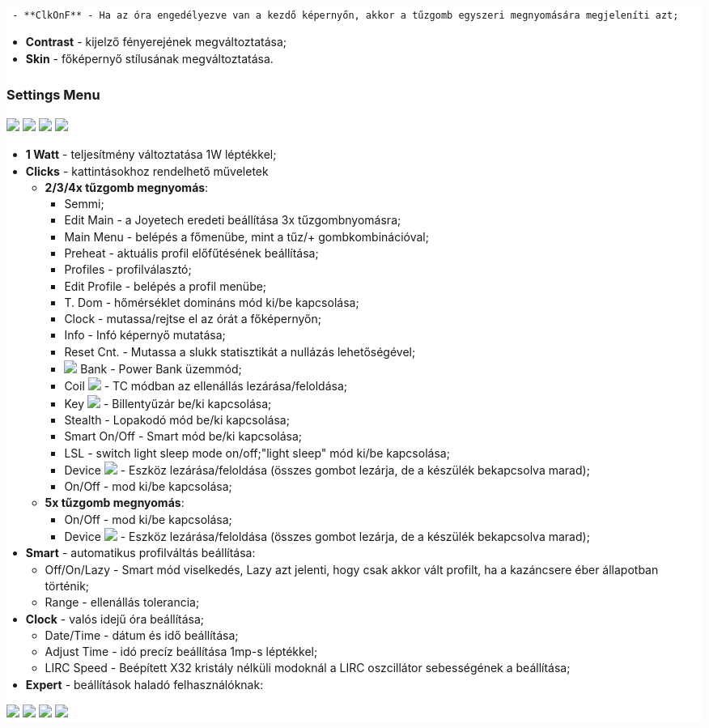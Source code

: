      - **ClkOnF** - Ha az óra engedélyezve van a kezdő képernyőn, akkor a tűzgomb egyszeri megnyomására megjeleníti azt;
* **Contrast** - kijelző fényerejének megváltoztatása;
* **Skin** - főképernyő stílusának megváltoztatása.

### Settings Menu

![](http://i.imgur.com/iWCQH2q.png) ![](http://i.imgur.com/mQYC7Vi.png) ![](http://i.imgur.com/24Oqlur.png) ![](http://i.imgur.com/mS1hiZY.png)

* **1 Watt** - teljesítmény változtatása 1W léptékkel;
* **Clicks** - kattintásokhoz rendelhető műveletek
     * **2/3/4x tűzgomb megnyomás**:
          - Semmi;
          - Edit Main - a Joyetech eredeti beállítása 3x tűzgombnyomásra;
          - Main Menu - belépés a főmenübe, mint a tűz/+ gombkombinációval;
          - Preheat - aktuális profil előfűtésének beállítása;
          - Profiles - profilválasztó;
          - Edit Profile - belépés a profil menübe;
          - T. Dom - hőmérséklet domináns mód ki/be kapcsolása;
          - Clock - mutassa/rejtse el az órát a főképernyőn;
          - Info - Infó képernyő mutatása;
          - Reset Cnt. - Mutassa a slukk statisztikát a nullázás lehetőségével;
          - ![](https://cdn4.iconfinder.com/data/icons/font-awesome-2/2048/f011-16.png) Bank - Power Bank üzemmód;
          - Coil ![](https://cdn2.iconfinder.com/data/icons/font-awesome/1792/lock-16.png) - TC módban az ellenállás lezárása/feloldása;
          - Key ![](https://cdn2.iconfinder.com/data/icons/font-awesome/1792/lock-16.png) - Billentyűzár be/ki kapcsolása;
          - Stealth - Lopakodó mód be/ki kapcsolása;
          - Smart On/Off - Smart mód be/ki kapcsolása;
          - LSL - switch light sleep mode on/off;"light sleep" mód ki/be kapcsolása;
          - Device ![](https://cdn2.iconfinder.com/data/icons/font-awesome/1792/lock-16.png) - Eszköz lezárása/feloldása (összes gombot lezárja, de a készülék bekapcsolva marad);
          - On/Off - mod ki/be kapcsolása;
     * **5x tűzgomb megnyomás**:
          - On/Off - mod ki/be kapcsolása;
          - Device ![](https://cdn2.iconfinder.com/data/icons/font-awesome/1792/lock-16.png) - Eszköz lezárása/feloldása (összes gombot lezárja, de a készülék bekapcsolva marad);
* **Smart** - automatikus profilváltás beállítása:
     - Off/On/Lazy - Smart mód viselkedés, Lazy azt jelenti, hogy csak akkor vált profilt, ha a kazáncsere éber állapotban történik;
     - Range - ellenállás tolerancia;
* **Clock** - valós idejű óra beállítása;
     - Date/Time - dátum és idő beállítása;
     - Adjust Time - idó precíz beállítása 1mp-s léptékkel;
     - LIRC Speed - Beépített X32 kristály nélküli modoknál a LIRC oszcillátor sebességének a beállítása;
* **Expert** - beállítások haladó felhasználóknak:

![](http://i.imgur.com/TewKhaq.png) ![](http://i.imgur.com/t24VXIO.png) ![](http://i.imgur.com/7feR2HK.png) ![](http://i.imgur.com/pp3TTaR.png)
